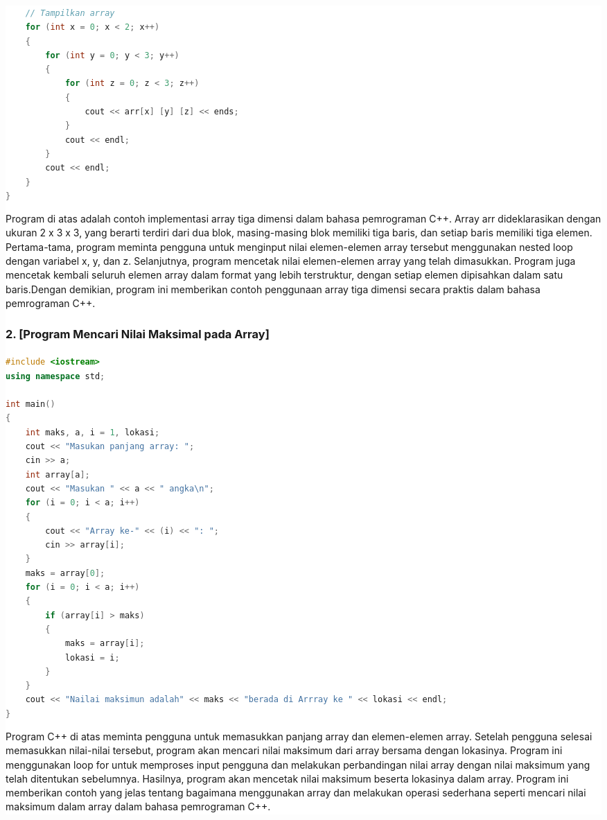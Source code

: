 ```C++
    // Tampilkan array
    for (int x = 0; x < 2; x++)
    {
        for (int y = 0; y < 3; y++)
        {
            for (int z = 0; z < 3; z++)
            {
                cout << arr[x] [y] [z] << ends;
            }
            cout << endl;
        }
        cout << endl;
    }
}
```
Program di atas adalah contoh implementasi array tiga dimensi dalam bahasa pemrograman C++. Array arr dideklarasikan dengan ukuran 2 x 3 x 3, yang berarti terdiri dari dua blok, masing-masing blok memiliki tiga baris, dan setiap baris memiliki tiga elemen.
Pertama-tama, program meminta pengguna untuk menginput nilai elemen-elemen array tersebut menggunakan nested loop dengan variabel x, y, dan z. Selanjutnya, program mencetak nilai elemen-elemen array yang telah dimasukkan. Program juga mencetak kembali seluruh elemen array dalam format yang lebih terstruktur, dengan setiap elemen dipisahkan dalam satu baris.Dengan demikian, program ini memberikan contoh penggunaan array tiga dimensi secara praktis dalam bahasa pemrograman C++.

### 2. [Program Mencari Nilai Maksimal pada Array]

```C++
#include <iostream>
using namespace std;

int main()
{
    int maks, a, i = 1, lokasi;
    cout << "Masukan panjang array: ";
    cin >> a;
    int array[a];
    cout << "Masukan " << a << " angka\n";
    for (i = 0; i < a; i++)
    {
        cout << "Array ke-" << (i) << ": ";
        cin >> array[i];
    }
    maks = array[0];
    for (i = 0; i < a; i++)
    {
        if (array[i] > maks)
        {
            maks = array[i];
            lokasi = i;
        }
    }
    cout << "Nailai maksimun adalah" << maks << "berada di Arrray ke " << lokasi << endl;
}

```
Program C++ di atas meminta pengguna untuk memasukkan panjang array dan elemen-elemen array. Setelah pengguna selesai memasukkan nilai-nilai tersebut, program akan mencari nilai maksimum dari array bersama dengan lokasinya. Program ini menggunakan loop for untuk memproses input pengguna dan melakukan perbandingan nilai array dengan nilai maksimum yang telah ditentukan sebelumnya. Hasilnya, program akan mencetak nilai maksimum beserta lokasinya dalam array. Program ini memberikan contoh yang jelas tentang bagaimana menggunakan array dan melakukan operasi sederhana seperti mencari nilai maksimum dalam array dalam bahasa pemrograman C++.
